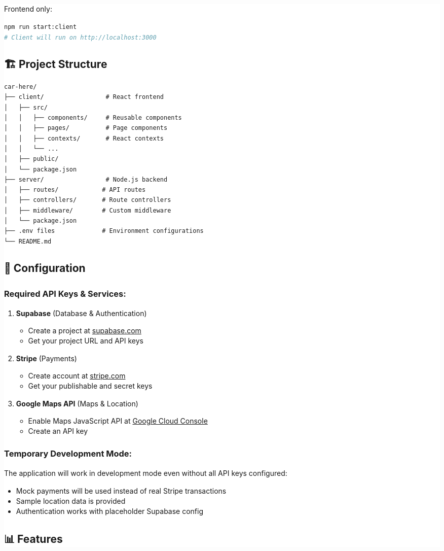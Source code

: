 Frontend only:
```bash
npm run start:client  
# Client will run on http://localhost:3000
```

## 🏗️ Project Structure

```
car-here/
├── client/                 # React frontend
│   ├── src/
│   │   ├── components/     # Reusable components
│   │   ├── pages/          # Page components
│   │   ├── contexts/       # React contexts
│   │   └── ...
│   ├── public/
│   └── package.json
├── server/                 # Node.js backend
│   ├── routes/            # API routes
│   ├── controllers/       # Route controllers
│   ├── middleware/        # Custom middleware
│   └── package.json
├── .env files             # Environment configurations
└── README.md
```

## 🔧 Configuration

### Required API Keys & Services:

1. **Supabase** (Database & Authentication)
   - Create a project at [supabase.com](https://supabase.com)
   - Get your project URL and API keys

2. **Stripe** (Payments)
   - Create account at [stripe.com](https://stripe.com)
   - Get your publishable and secret keys

3. **Google Maps API** (Maps & Location)
   - Enable Maps JavaScript API at [Google Cloud Console](https://console.cloud.google.com)
   - Create an API key

### Temporary Development Mode:

The application will work in development mode even without all API keys configured:
- Mock payments will be used instead of real Stripe transactions
- Sample location data is provided
- Authentication works with placeholder Supabase config

## 📊 Features

